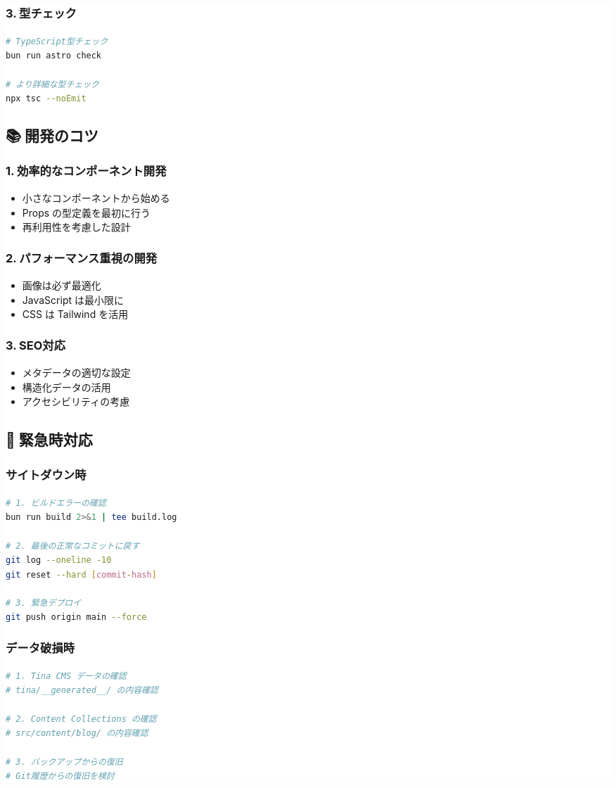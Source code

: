 ### 3. 型チェック
```bash
# TypeScript型チェック
bun run astro check

# より詳細な型チェック
npx tsc --noEmit
```

## 📚 開発のコツ

### 1. 効率的なコンポーネント開発
- 小さなコンポーネントから始める
- Props の型定義を最初に行う
- 再利用性を考慮した設計

### 2. パフォーマンス重視の開発
- 画像は必ず最適化
- JavaScript は最小限に
- CSS は Tailwind を活用

### 3. SEO対応
- メタデータの適切な設定
- 構造化データの活用
- アクセシビリティの考慮

## 🚨 緊急時対応

### サイトダウン時
```bash
# 1. ビルドエラーの確認
bun run build 2>&1 | tee build.log

# 2. 最後の正常なコミットに戻す
git log --oneline -10
git reset --hard [commit-hash]

# 3. 緊急デプロイ
git push origin main --force
```

### データ破損時
```bash
# 1. Tina CMS データの確認
# tina/__generated__/ の内容確認

# 2. Content Collections の確認
# src/content/blog/ の内容確認

# 3. バックアップからの復旧
# Git履歴からの復旧を検討
```
